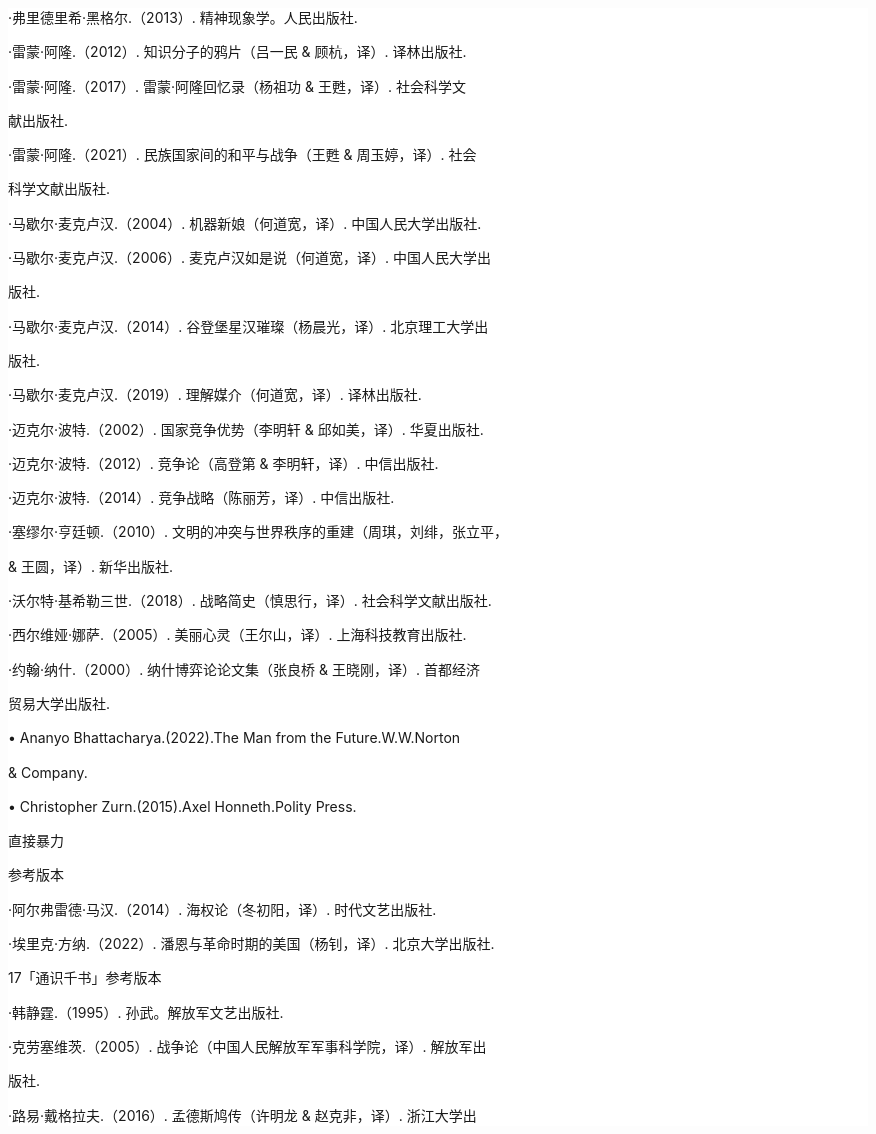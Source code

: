 ·弗里德里希·黑格尔.（2013）. 精神现象学。人民出版社.

·雷蒙·阿隆.（2012）. 知识分子的鸦片（吕一民 & 顾杭，译）. 译林出版社.

·雷蒙·阿隆.（2017）. 雷蒙·阿隆回忆录（杨祖功 & 王甦，译）. 社会科学文

献出版社.

·雷蒙·阿隆.（2021）. 民族国家间的和平与战争（王甦 & 周玉婷，译）. 社会

科学文献出版社.

·马歇尔·麦克卢汉.（2004）. 机器新娘（何道宽，译）. 中国人民大学出版社.

·马歇尔·麦克卢汉.（2006）. 麦克卢汉如是说（何道宽，译）. 中国人民大学出

版社.

·马歇尔·麦克卢汉.（2014）. 谷登堡星汉璀璨（杨晨光，译）. 北京理工大学出

版社.

·马歇尔·麦克卢汉.（2019）. 理解媒介（何道宽，译）. 译林出版社.

·迈克尔·波特.（2002）. 国家竞争优势（李明轩 & 邱如美，译）. 华夏出版社.

·迈克尔·波特.（2012）. 竞争论（高登第 & 李明轩，译）. 中信出版社.

·迈克尔·波特.（2014）. 竞争战略（陈丽芳，译）. 中信出版社.

·塞缪尔·亨廷顿.（2010）. 文明的冲突与世界秩序的重建（周琪，刘绯，张立平，

& 王圆，译）. 新华出版社.

·沃尔特·基希勒三世.（2018）. 战略简史（慎思行，译）. 社会科学文献出版社.

·西尔维娅·娜萨.（2005）. 美丽心灵（王尔山，译）. 上海科技教育出版社.

·约翰·纳什.（2000）. 纳什博弈论论文集（张良桥 & 王晓刚，译）. 首都经济

贸易大学出版社.

• Ananyo Bhattacharya.(2022).The Man from the Future.W.W.Norton

& Company.

• Christopher Zurn.(2015).Axel Honneth.Polity Press.

直接暴力

参考版本

·阿尔弗雷德·马汉.（2014）. 海权论（冬初阳，译）. 时代文艺出版社.

·埃里克·方纳.（2022）. 潘恩与革命时期的美国（杨钊，译）. 北京大学出版社.

17「通识千书」参考版本

·韩静霆.（1995）. 孙武。解放军文艺出版社.

·克劳塞维茨.（2005）. 战争论（中国人民解放军军事科学院，译）. 解放军出

版社.

·路易·戴格拉夫.（2016）. 孟德斯鸠传（许明龙 & 赵克非，译）. 浙江大学出
